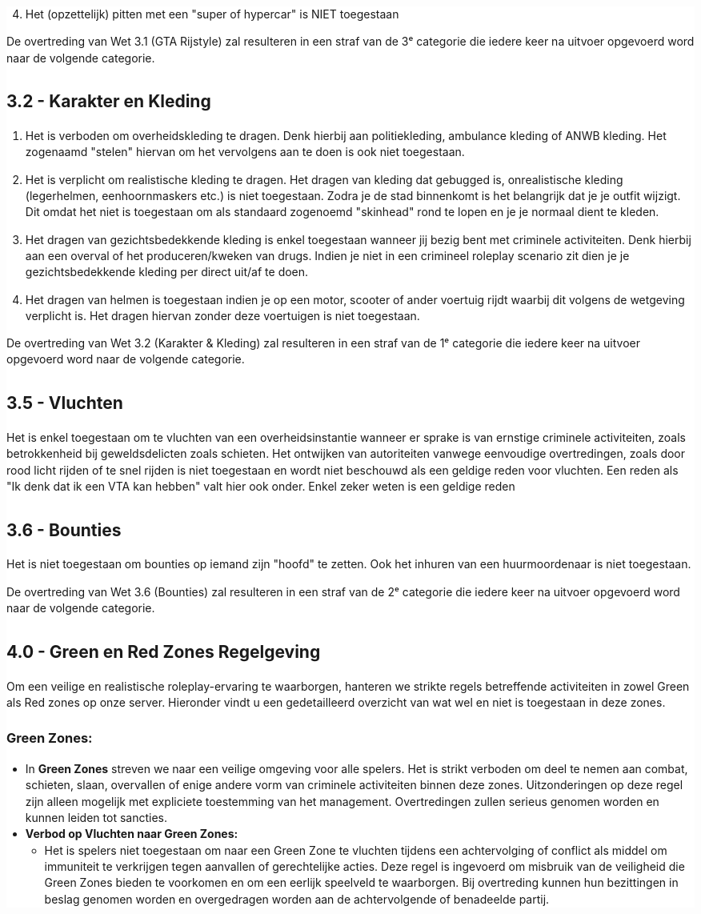 4. Het (opzettelijk) pitten met een "super of hypercar" is NIET toegestaan

De overtreding van Wet 3.1 (GTA Rijstyle) zal resulteren in een straf van de 3ᵉ categorie die iedere keer na uitvoer opgevoerd word naar de volgende categorie.

## 3.2 - Karakter en Kleding

1. Het is verboden om overheidskleding te dragen. Denk hierbij aan politiekleding, ambulance kleding of ANWB kleding. 
Het zogenaamd "stelen" hiervan om het vervolgens aan te doen is ook niet toegestaan.

2. Het is verplicht om realistische kleding te dragen. Het dragen van kleding dat gebugged is, onrealistische kleding (legerhelmen, eenhoornmaskers etc.) is niet toegestaan.
Zodra je de stad binnenkomt is het belangrijk dat je je outfit wijzigt. Dit omdat het niet is toegestaan om als standaard zogenoemd "skinhead" rond te lopen en je je normaal dient te kleden.

3. Het dragen van gezichtsbedekkende kleding is enkel toegestaan wanneer jij bezig bent met criminele activiteiten. Denk hierbij aan een overval of het produceren/kweken van drugs.
Indien je niet in een crimineel roleplay scenario zit dien je je gezichtsbedekkende kleding per direct uit/af te doen.

4. Het dragen van helmen is toegestaan indien je op een motor, scooter of ander voertuig rijdt waarbij dit volgens de wetgeving verplicht is. Het dragen hiervan zonder deze voertuigen is niet toegestaan.

De overtreding van Wet 3.2 (Karakter & Kleding) zal resulteren in een straf van de 1ᵉ categorie die iedere keer na uitvoer opgevoerd word naar de volgende categorie.

## 3.5 - Vluchten 

Het is enkel toegestaan om te vluchten van een overheidsinstantie wanneer er sprake is van ernstige criminele activiteiten, zoals betrokkenheid bij geweldsdelicten zoals schieten.
Het ontwijken van autoriteiten vanwege eenvoudige overtredingen, zoals door rood licht rijden of te snel rijden is niet toegestaan en wordt niet beschouwd als een geldige reden voor vluchten.
Een reden als "Ik denk dat ik een VTA kan hebben" valt hier ook onder. Enkel zeker weten is een geldige reden

## 3.6 - Bounties

Het is niet toegestaan om bounties op iemand zijn "hoofd" te zetten. 
Ook het inhuren van een huurmoordenaar is niet toegestaan.

De overtreding van Wet 3.6 (Bounties) zal resulteren in een straf van de 2ᵉ categorie die iedere keer na uitvoer opgevoerd word naar de volgende categorie.

## 4.0 - Green en Red Zones Regelgeving

Om een veilige en realistische roleplay-ervaring te waarborgen, hanteren we strikte regels betreffende activiteiten in zowel Green als Red zones op onze server. Hieronder vindt u een gedetailleerd overzicht van wat wel en niet is toegestaan in deze zones.

### Green Zones:
  - In **Green Zones** streven we naar een veilige omgeving voor alle spelers. Het is strikt verboden om deel te nemen aan combat, schieten, slaan, overvallen of enige andere vorm van criminele activiteiten binnen deze zones. Uitzonderingen op deze regel zijn alleen mogelijk met expliciete toestemming van het management. Overtredingen zullen serieus genomen worden en kunnen leiden tot sancties.
  - **Verbod op Vluchten naar Green Zones:**
    - Het is spelers niet toegestaan om naar een Green Zone te vluchten tijdens een achtervolging of conflict als middel om immuniteit te verkrijgen tegen aanvallen of gerechtelijke acties. Deze regel is ingevoerd om misbruik van de veiligheid die Green Zones bieden te voorkomen en om een eerlijk speelveld te waarborgen. Bij overtreding kunnen hun bezittingen in beslag genomen worden en overgedragen worden aan de achtervolgende of benadeelde partij.
